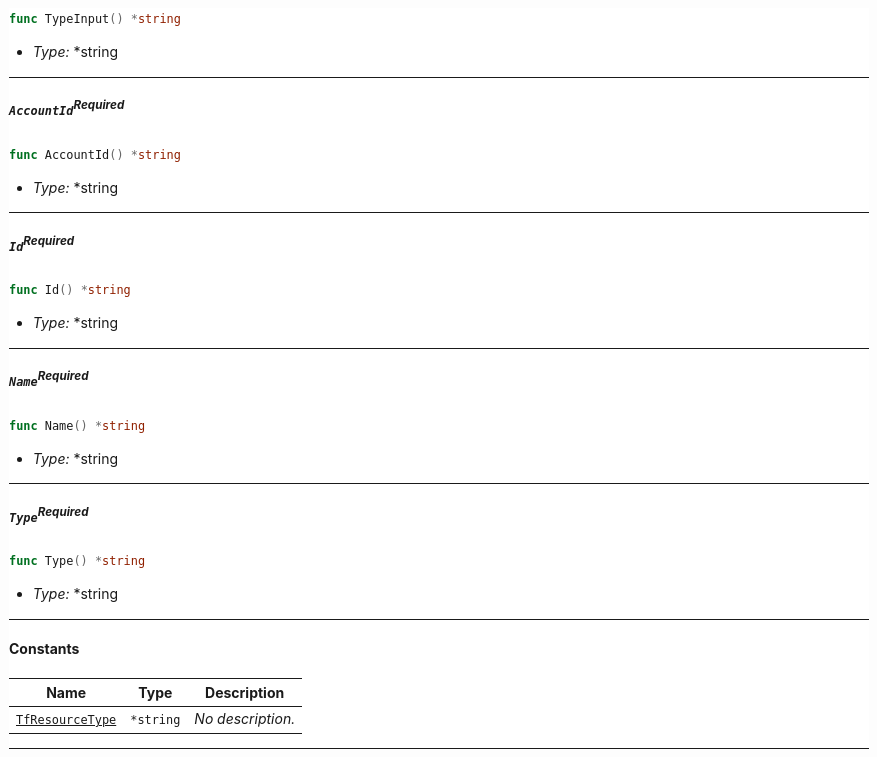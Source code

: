 ```go
func TypeInput() *string
```

- *Type:* *string

---

##### `AccountId`<sup>Required</sup> <a name="AccountId" id="@cdktf/provider-cloudflare.deviceManagedNetworks.DeviceManagedNetworks.property.accountId"></a>

```go
func AccountId() *string
```

- *Type:* *string

---

##### `Id`<sup>Required</sup> <a name="Id" id="@cdktf/provider-cloudflare.deviceManagedNetworks.DeviceManagedNetworks.property.id"></a>

```go
func Id() *string
```

- *Type:* *string

---

##### `Name`<sup>Required</sup> <a name="Name" id="@cdktf/provider-cloudflare.deviceManagedNetworks.DeviceManagedNetworks.property.name"></a>

```go
func Name() *string
```

- *Type:* *string

---

##### `Type`<sup>Required</sup> <a name="Type" id="@cdktf/provider-cloudflare.deviceManagedNetworks.DeviceManagedNetworks.property.type"></a>

```go
func Type() *string
```

- *Type:* *string

---

#### Constants <a name="Constants" id="Constants"></a>

| **Name** | **Type** | **Description** |
| --- | --- | --- |
| <code><a href="#@cdktf/provider-cloudflare.deviceManagedNetworks.DeviceManagedNetworks.property.tfResourceType">TfResourceType</a></code> | <code>*string</code> | *No description.* |

---